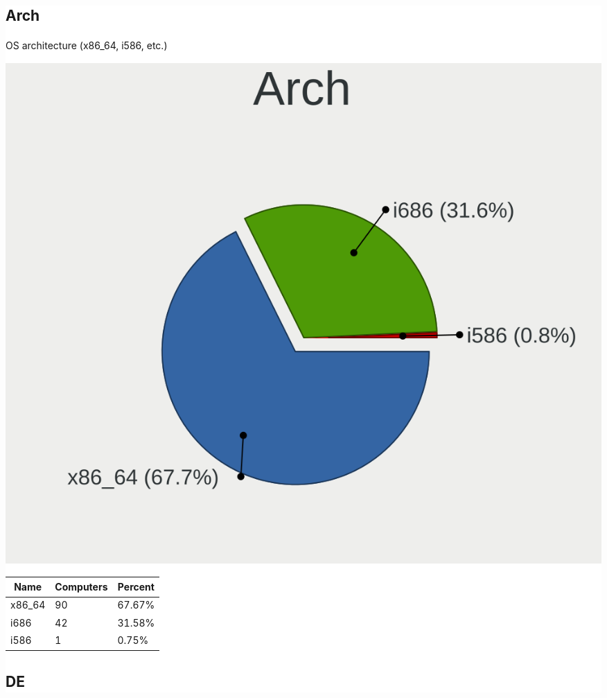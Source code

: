Arch
----

OS architecture (x86_64, i586, etc.)

![Arch](./All/images/pie_chart/os_arch.svg)


| Name   | Computers | Percent |
|--------|-----------|---------|
| x86_64 | 90        | 67.67%  |
| i686   | 42        | 31.58%  |
| i586   | 1         | 0.75%   |

DE
--
